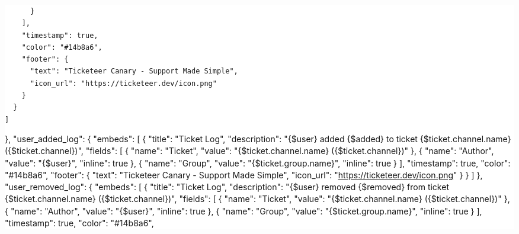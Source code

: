           }
        ],
        "timestamp": true,
        "color": "#14b8a6",
        "footer": {
          "text": "Ticketeer Canary - Support Made Simple",
          "icon_url": "https://ticketeer.dev/icon.png"
        }
      }
    ]
  },
  "user_added_log": {
    "embeds": [
      {
        "title": "Ticket Log",
        "description": "{$user} added {$added} to ticket {$ticket.channel.name} ({$ticket.channel})",
        "fields": [
          {
            "name": "Ticket",
            "value": "{$ticket.channel.name} ({$ticket.channel})"
          },
          {
            "name": "Author",
            "value": "{$user}",
            "inline": true
          },
          {
            "name": "Group",
            "value": "{$ticket.group.name}",
            "inline": true
          }
        ],
        "timestamp": true,
        "color": "#14b8a6",
        "footer": {
          "text": "Ticketeer Canary - Support Made Simple",
          "icon_url": "https://ticketeer.dev/icon.png"
        }
      }
    ]
  },
  "user_removed_log": {
    "embeds": [
      {
        "title": "Ticket Log",
        "description": "{$user} removed {$removed} from ticket {$ticket.channel.name} ({$ticket.channel})",
        "fields": [
          {
            "name": "Ticket",
            "value": "{$ticket.channel.name} ({$ticket.channel})"
          },
          {
            "name": "Author",
            "value": "{$user}",
            "inline": true
          },
          {
            "name": "Group",
            "value": "{$ticket.group.name}",
            "inline": true
          }
        ],
        "timestamp": true,
        "color": "#14b8a6",